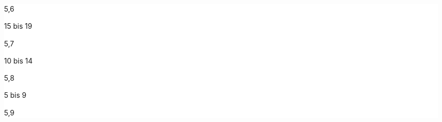 </td>

<td style="border-right: 0.5pt solid ; border-bottom: 0.5pt solid ; " align="center" valign="middle" charoff="50">

5,6

</td>

</tr>

<tr>

<td style="border-right: 0.5pt solid ; border-bottom: 0.5pt solid ; " align="center" valign="middle" charoff="50">

15 bis 19

</td>

<td style="border-right: 0.5pt solid ; border-bottom: 0.5pt solid ; " align="center" valign="middle" charoff="50">

5,7

</td>

</tr>

<tr>

<td style="border-right: 0.5pt solid ; border-bottom: 0.5pt solid ; " align="center" valign="middle" charoff="50">

10 bis 14

</td>

<td style="border-right: 0.5pt solid ; border-bottom: 0.5pt solid ; " align="center" valign="middle" charoff="50">

5,8

</td>

</tr>

<tr>

<td style="border-right: 0.5pt solid ; border-bottom: 0.5pt solid ; " align="center" valign="middle" charoff="50">

5 bis 9

</td>

<td style="border-right: 0.5pt solid ; border-bottom: 0.5pt solid ; " align="center" valign="middle" charoff="50">

5,9

</td>

</tr>
